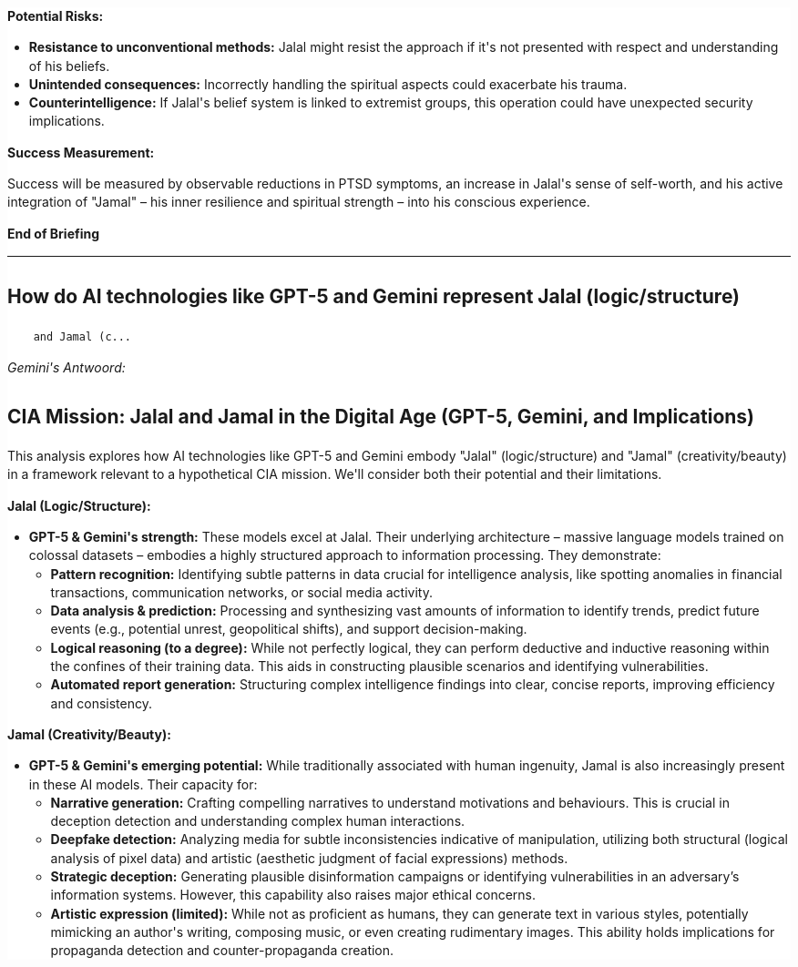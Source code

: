 
**Potential Risks:**

* **Resistance to unconventional methods:**  Jalal might resist the approach if it's not presented with respect and understanding of his beliefs.
* **Unintended consequences:** Incorrectly handling the spiritual aspects could exacerbate his trauma.
* **Counterintelligence:** If Jalal's belief system is linked to extremist groups, this operation could have unexpected security implications.

**Success Measurement:**

Success will be measured by observable reductions in PTSD symptoms, an increase in Jalal's sense of self-worth, and his active integration of "Jamal" – his inner resilience and spiritual strength – into his conscious experience.

**End of Briefing**


---


## How do AI technologies like GPT-5 and Gemini represent Jalal (logic/structure) 
        and Jamal (c...

*Gemini's Antwoord:*

## CIA Mission: Jalal and Jamal in the Digital Age (GPT-5, Gemini, and Implications)

This analysis explores how AI technologies like GPT-5 and Gemini embody "Jalal" (logic/structure) and "Jamal" (creativity/beauty) in a framework relevant to a hypothetical CIA mission.  We'll consider both their potential and their limitations.

**Jalal (Logic/Structure):**

* **GPT-5 & Gemini's strength:** These models excel at Jalal.  Their underlying architecture – massive language models trained on colossal datasets – embodies a highly structured approach to information processing.  They demonstrate:
    * **Pattern recognition:**  Identifying subtle patterns in data crucial for intelligence analysis, like spotting anomalies in financial transactions, communication networks, or social media activity.
    * **Data analysis & prediction:** Processing and synthesizing vast amounts of information to identify trends, predict future events (e.g., potential unrest, geopolitical shifts), and support decision-making.
    * **Logical reasoning (to a degree):** While not perfectly logical, they can perform deductive and inductive reasoning within the confines of their training data.  This aids in constructing plausible scenarios and identifying vulnerabilities.
    * **Automated report generation:** Structuring complex intelligence findings into clear, concise reports, improving efficiency and consistency.


**Jamal (Creativity/Beauty):**

* **GPT-5 & Gemini's emerging potential:**  While traditionally associated with human ingenuity, Jamal is also increasingly present in these AI models.  Their capacity for:
    * **Narrative generation:** Crafting compelling narratives to understand motivations and behaviours.  This is crucial in deception detection and understanding complex human interactions.
    * **Deepfake detection:** Analyzing media for subtle inconsistencies indicative of manipulation, utilizing both structural (logical analysis of pixel data) and artistic (aesthetic judgment of facial expressions) methods.
    * **Strategic deception:**  Generating plausible disinformation campaigns or identifying vulnerabilities in an adversary’s information systems.  However, this capability also raises major ethical concerns.
    * **Artistic expression (limited):**  While not as proficient as humans, they can generate text in various styles, potentially mimicking an author's writing, composing music, or even creating rudimentary images.  This ability holds implications for propaganda detection and counter-propaganda creation.
